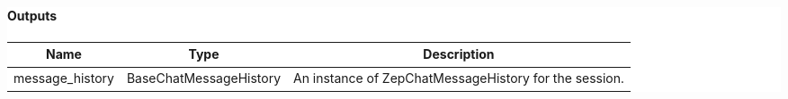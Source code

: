 #### Outputs

| Name            | Type                    | Description                                           |
|-----------------|-------------------------|-------------------------------------------------------|
| message_history | BaseChatMessageHistory  | An instance of ZepChatMessageHistory for the session. |